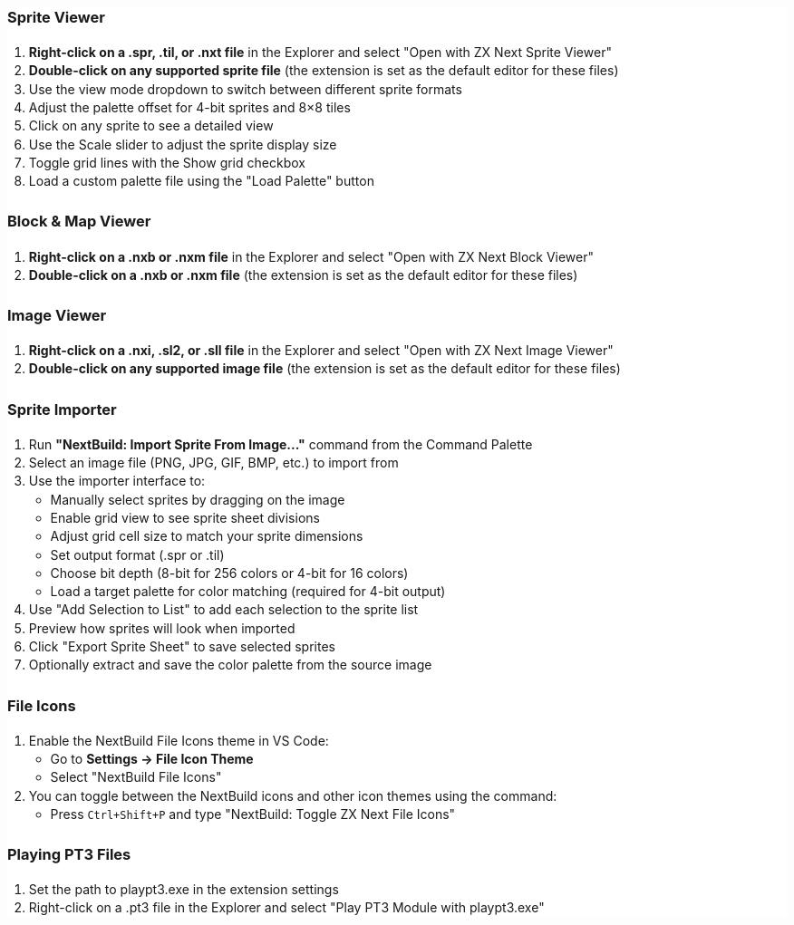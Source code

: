 ### Sprite Viewer
1. **Right-click on a .spr, .til, or .nxt file** in the Explorer and select "Open with ZX Next Sprite Viewer"
2. **Double-click on any supported sprite file** (the extension is set as the default editor for these files)
3. Use the view mode dropdown to switch between different sprite formats
4. Adjust the palette offset for 4-bit sprites and 8×8 tiles
5. Click on any sprite to see a detailed view
6. Use the Scale slider to adjust the sprite display size
7. Toggle grid lines with the Show grid checkbox
8. Load a custom palette file using the "Load Palette" button

### Block & Map Viewer
1. **Right-click on a .nxb or .nxm file** in the Explorer and select "Open with ZX Next Block Viewer"
2. **Double-click on a .nxb or .nxm file** (the extension is set as the default editor for these files)

### Image Viewer
1. **Right-click on a .nxi, .sl2, or .sll file** in the Explorer and select "Open with ZX Next Image Viewer"
2. **Double-click on any supported image file** (the extension is set as the default editor for these files)

### Sprite Importer
1. Run **"NextBuild: Import Sprite From Image..."** command from the Command Palette
2. Select an image file (PNG, JPG, GIF, BMP, etc.) to import from
3. Use the importer interface to:
   - Manually select sprites by dragging on the image
   - Enable grid view to see sprite sheet divisions
   - Adjust grid cell size to match your sprite dimensions
   - Set output format (.spr or .til)
   - Choose bit depth (8-bit for 256 colors or 4-bit for 16 colors)
   - Load a target palette for color matching (required for 4-bit output)
4. Use "Add Selection to List" to add each selection to the sprite list
5. Preview how sprites will look when imported
6. Click "Export Sprite Sheet" to save selected sprites
7. Optionally extract and save the color palette from the source image

### File Icons
1. Enable the NextBuild File Icons theme in VS Code:
   - Go to **Settings → File Icon Theme**
   - Select "NextBuild File Icons"
2. You can toggle between the NextBuild icons and other icon themes using the command:
   - Press `Ctrl+Shift+P` and type "NextBuild: Toggle ZX Next File Icons"

### Playing PT3 Files
1. Set the path to playpt3.exe in the extension settings
2. Right-click on a .pt3 file in the Explorer and select "Play PT3 Module with playpt3.exe"
